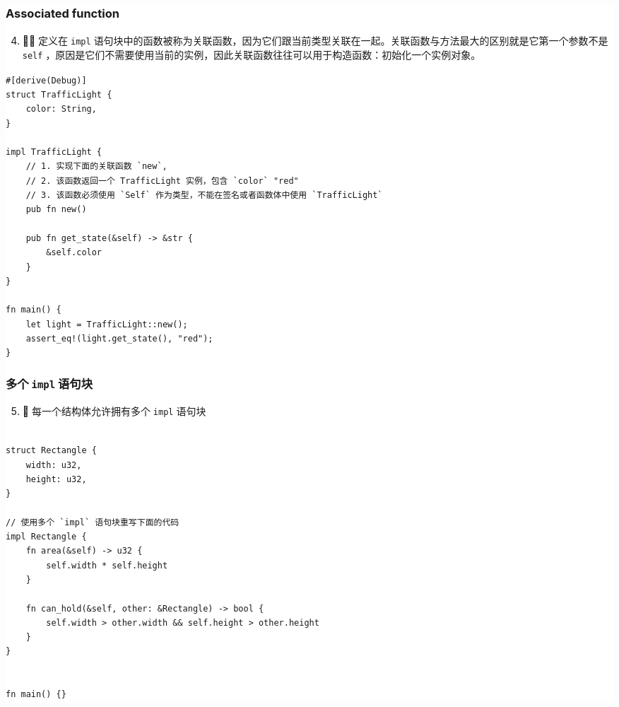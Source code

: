 
### Associated function

4. 🌟🌟  定义在 `impl` 语句块中的函数被称为关联函数，因为它们跟当前类型关联在一起。关联函数与方法最大的区别就是它第一个参数不是 `self` ，原因是它们不需要使用当前的实例，因此关联函数往往可以用于构造函数：初始化一个实例对象。

```rust,editable
#[derive(Debug)]
struct TrafficLight {
    color: String,
}

impl TrafficLight {
    // 1. 实现下面的关联函数 `new`,
    // 2. 该函数返回一个 TrafficLight 实例，包含 `color` "red"
    // 3. 该函数必须使用 `Self` 作为类型，不能在签名或者函数体中使用 `TrafficLight`
    pub fn new() 

    pub fn get_state(&self) -> &str {
        &self.color
    }
}

fn main() {
    let light = TrafficLight::new();
    assert_eq!(light.get_state(), "red");
}
```

### 多个 `impl` 语句块
5. 🌟 每一个结构体允许拥有多个 `impl` 语句块
```rust,editable

struct Rectangle {
    width: u32,
    height: u32,
}

// 使用多个 `impl` 语句块重写下面的代码
impl Rectangle {
    fn area(&self) -> u32 {
        self.width * self.height
    }

    fn can_hold(&self, other: &Rectangle) -> bool {
        self.width > other.width && self.height > other.height
    }
}


fn main() {}
```
